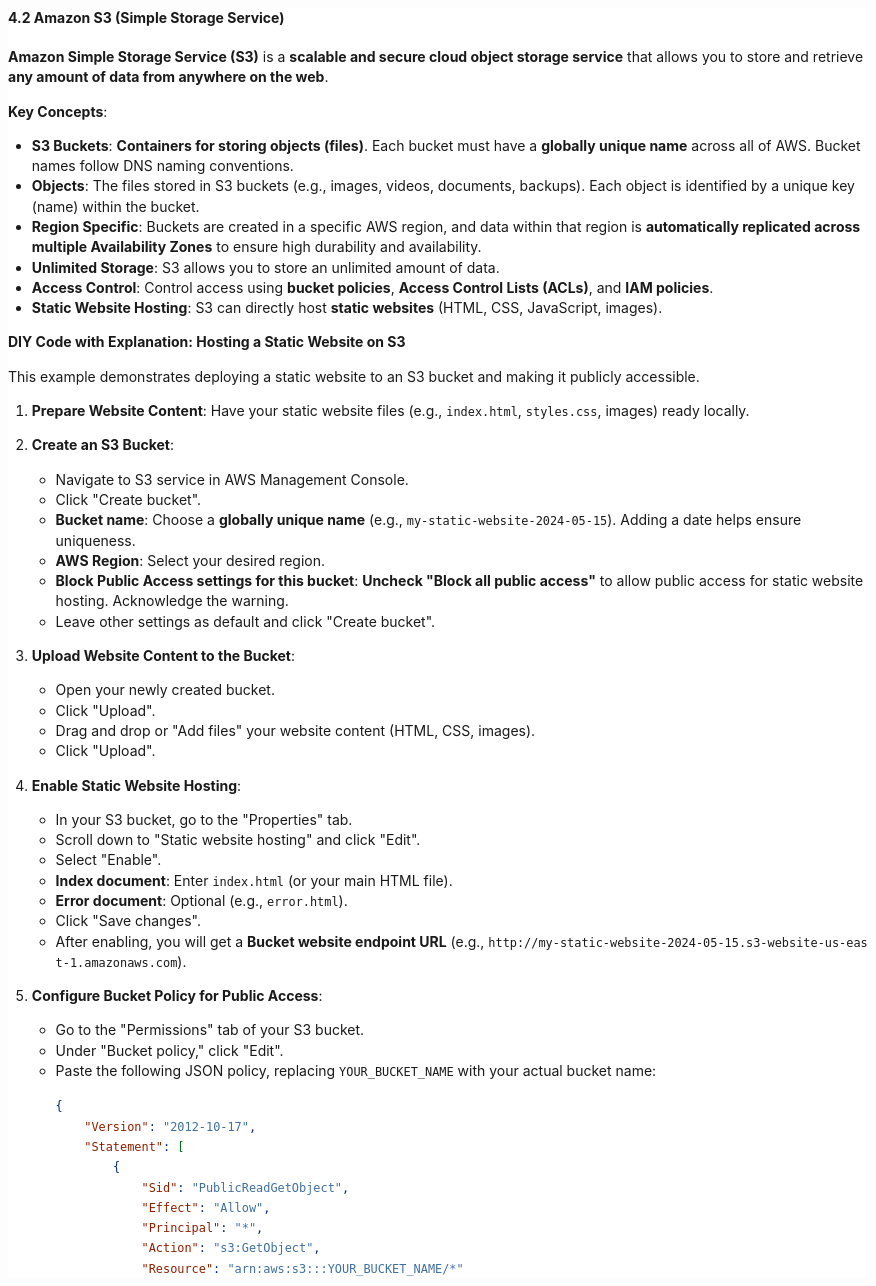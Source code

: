 
#### 4.2 Amazon S3 (Simple Storage Service)

**Amazon Simple Storage Service (S3)** is a **scalable and secure cloud object storage service** that allows you to store and retrieve **any amount of data from anywhere on the web**.

**Key Concepts**:
*   **S3 Buckets**: **Containers for storing objects (files)**. Each bucket must have a **globally unique name** across all of AWS. Bucket names follow DNS naming conventions.
*   **Objects**: The files stored in S3 buckets (e.g., images, videos, documents, backups). Each object is identified by a unique key (name) within the bucket.
*   **Region Specific**: Buckets are created in a specific AWS region, and data within that region is **automatically replicated across multiple Availability Zones** to ensure high durability and availability.
*   **Unlimited Storage**: S3 allows you to store an unlimited amount of data.
*   **Access Control**: Control access using **bucket policies**, **Access Control Lists (ACLs)**, and **IAM policies**.
*   **Static Website Hosting**: S3 can directly host **static websites** (HTML, CSS, JavaScript, images).

**DIY Code with Explanation: Hosting a Static Website on S3**

This example demonstrates deploying a static website to an S3 bucket and making it publicly accessible.

1.  **Prepare Website Content**: Have your static website files (e.g., `index.html`, `styles.css`, images) ready locally.

2.  **Create an S3 Bucket**:
    *   Navigate to S3 service in AWS Management Console.
    *   Click "Create bucket".
    *   **Bucket name**: Choose a **globally unique name** (e.g., `my-static-website-2024-05-15`). Adding a date helps ensure uniqueness.
    *   **AWS Region**: Select your desired region.
    *   **Block Public Access settings for this bucket**: **Uncheck "Block all public access"** to allow public access for static website hosting. Acknowledge the warning.
    *   Leave other settings as default and click "Create bucket".

3.  **Upload Website Content to the Bucket**:
    *   Open your newly created bucket.
    *   Click "Upload".
    *   Drag and drop or "Add files" your website content (HTML, CSS, images).
    *   Click "Upload".

4.  **Enable Static Website Hosting**:
    *   In your S3 bucket, go to the "Properties" tab.
    *   Scroll down to "Static website hosting" and click "Edit".
    *   Select "Enable".
    *   **Index document**: Enter `index.html` (or your main HTML file).
    *   **Error document**: Optional (e.g., `error.html`).
    *   Click "Save changes".
    *   After enabling, you will get a **Bucket website endpoint URL** (e.g., `http://my-static-website-2024-05-15.s3-website-us-east-1.amazonaws.com`).

5.  **Configure Bucket Policy for Public Access**:
    *   Go to the "Permissions" tab of your S3 bucket.
    *   Under "Bucket policy," click "Edit".
    *   Paste the following JSON policy, replacing `YOUR_BUCKET_NAME` with your actual bucket name:
        ```json
        {
            "Version": "2012-10-17",
            "Statement": [
                {
                    "Sid": "PublicReadGetObject",
                    "Effect": "Allow",
                    "Principal": "*",
                    "Action": "s3:GetObject",
                    "Resource": "arn:aws:s3:::YOUR_BUCKET_NAME/*"